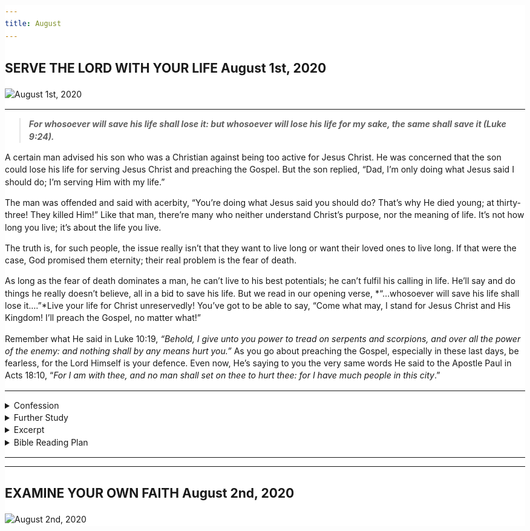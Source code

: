 ```yaml
---
title: August
---
```

## SERVE THE LORD WITH YOUR LIFE August 1st, 2020
![August 1st, 2020](https://rhapsodyofrealities.b-cdn.net/app/dailyarticle/day-1-serve-the-lord-with-your-life.jpg)

 ---

>***For whosoever will save his life shall lose it: but whosoever will lose his life for my sake, the same shall save it (Luke 9:24\).***

A certain man advised his son who was a Christian against being too active for Jesus Christ. He was concerned that the son could lose his life for serving Jesus Christ and preaching the Gospel. But the son replied, “Dad, I’m only doing what Jesus said I should do; I’m serving Him with my life.”

The man was offended and said with acerbity, “You’re doing what Jesus said you should do? That’s why He died young; at thirty\-three! They killed Him!” Like that man, there’re many who neither understand Christ’s purpose, nor the meaning of life. It’s not how long you live; it’s about the life you live.

The truth is, for such people, the issue really isn’t that they want to live long or want their loved ones to live long. If that were the case, God promised them eternity; their real problem is the fear of death.

As long as the fear of death dominates a man, he can’t live to his best potentials; he can’t fulfil his calling in life. He’ll say and do things he really doesn’t believe, all in a bid to save his life. But we read in our opening verse, *“…whosoever will save his life shall lose it….”*Live your life for Christ unreservedly! You’ve got to be able to say, “Come what may, I stand for Jesus Christ and His Kingdom! I’ll preach the Gospel, no matter what!”

Remember what He said in Luke 10:19, *“Behold, I give unto you power to tread on serpents and scorpions, and over all the power of the enemy: and nothing shall by any means hurt you.”* As you go about preaching the Gospel, especially in these last days, be fearless, for the Lord Himself is your defence. Even now, He’s saying to you the very same words He said to the Apostle Paul in Acts 18:10, “*For I am with thee, and no man shall set on thee to hurt thee: for I have much people in this city*.”



---  
<details><summary>Confession</summary></details>

<details><summary>Further Study</summary></details>

<details><summary>Excerpt</summary></details>

<details><summary>Bible Reading Plan</summary></details>

---
---

## EXAMINE YOUR OWN FAITH August 2nd, 2020
![August 2nd, 2020](https://rhapsodyofrealities.b-cdn.net/app/dailyarticle/day-2-examine-your-own-faith.jpg)
